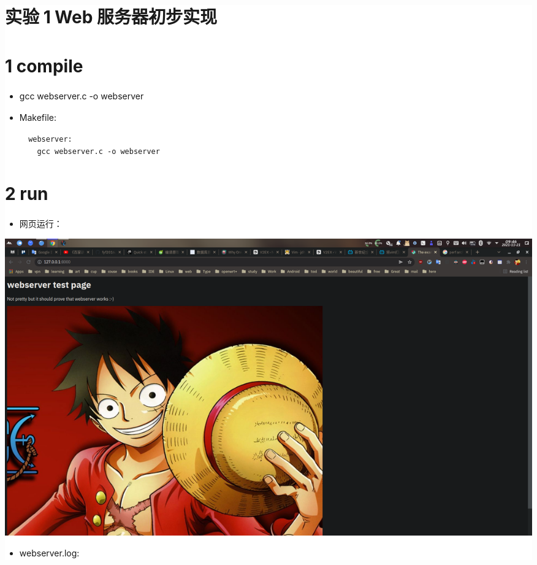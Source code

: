 # 实验 1 Web 服务器初步实现

# 1 compile

- gcc webserver.c -o webserver 
- Makefile:

        webserver:
          gcc webserver.c -o webserver 

# 2 run

- 网页运行：

![log](HTML/web.png)

- webserver.log:
